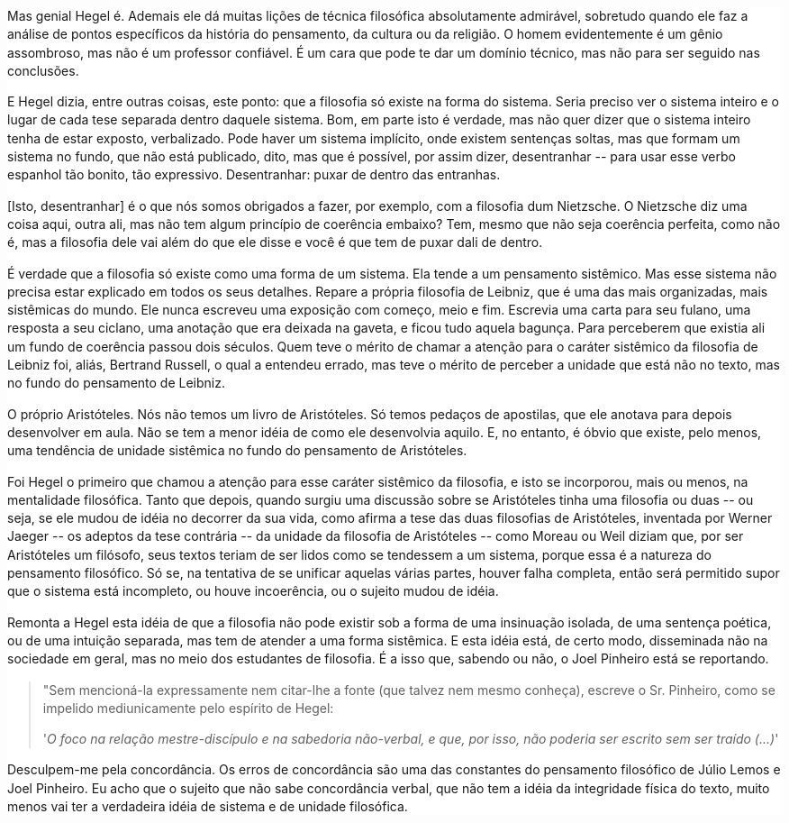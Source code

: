 Mas genial Hegel é. Ademais ele dá muitas lições de técnica filosófica absolutamente admirável, sobretudo quando ele faz a análise de pontos específicos da história do pensamento, da cultura ou da religião. O homem evidentemente é um gênio assombroso, mas não é um professor confiável. É um cara que pode te dar um domínio técnico, mas não para ser seguido nas conclusões.

E Hegel dizia, entre outras coisas, este ponto: que a filosofia só existe na forma do sistema. Seria preciso ver o sistema inteiro e o lugar de cada tese separada dentro daquele sistema. Bom, em parte isto é verdade, mas não quer dizer que o sistema inteiro tenha de estar exposto, verbalizado. Pode haver um sistema implícito, onde existem sentenças soltas, mas que formam um sistema no fundo, que não está publicado, dito, mas que é possível, por assim dizer, desentranhar -- para usar esse verbo espanhol tão bonito, tão expressivo. Desentranhar: puxar de dentro das entranhas.

\[Isto, desentranhar\] é o que nós somos obrigados a fazer, por exemplo, com a filosofia dum Nietzsche. O Nietzsche diz uma coisa aqui, outra ali, mas não tem algum princípio de coerência embaixo? Tem, mesmo que não seja coerência perfeita, como não é, mas a filosofia dele vai além do que ele disse e você é que tem de puxar dali de dentro.

É verdade que a filosofia só existe como uma forma de um sistema. Ela tende a um pensamento sistêmico. Mas esse sistema não precisa estar explicado em todos os seus detalhes. Repare a própria filosofia de Leibniz, que é uma das mais organizadas, mais sistêmicas do mundo. Ele nunca escreveu uma exposição com começo, meio e fim. Escrevia uma carta para seu fulano, uma resposta a seu ciclano, uma anotação que era deixada na gaveta, e ficou tudo aquela bagunça. Para perceberem que existia ali um fundo de coerência passou dois séculos. Quem teve o mérito de chamar a atenção para o caráter sistêmico da filosofia de Leibniz foi, aliás, Bertrand Russell, o qual a entendeu errado, mas teve o mérito de perceber a unidade que está não no texto, mas no fundo do pensamento de Leibniz.

O próprio Aristóteles. Nós não temos um livro de Aristóteles. Só temos pedaços de apostilas, que ele anotava para depois desenvolver em aula. Não se tem a menor idéia de como ele desenvolvia aquilo. E, no entanto, é óbvio que existe, pelo menos, uma tendência de unidade sistêmica no fundo do pensamento de Aristóteles.

Foi Hegel o primeiro que chamou a atenção para esse caráter sistêmico da filosofia, e isto se incorporou, mais ou menos, na mentalidade filosófica. Tanto que depois, quando surgiu uma discussão sobre se Aristóteles tinha uma filosofia ou duas -- ou seja, se ele mudou de idéia no decorrer da sua vida, como afirma a tese das duas filosofias de Aristóteles, inventada por Werner Jaeger -- os adeptos da tese contrária -- da unidade da filosofia de Aristóteles -- como Moreau ou Weil diziam que, por ser Aristóteles um filósofo, seus textos teriam de ser lidos como se tendessem a um sistema, porque essa é a natureza do pensamento filosófico. Só se, na tentativa de se unificar aquelas várias partes, houver falha completa, então será permitido supor que o sistema está incompleto, ou houve incoerência, ou o sujeito mudou de idéia.

Remonta a Hegel esta idéia de que a filosofia não pode existir sob a forma de uma insinuação isolada, de uma sentença poética, ou de uma intuição separada, mas tem de atender a uma forma sistêmica. E esta idéia está, de certo modo, disseminada não na sociedade em geral, mas no meio dos estudantes de filosofia. É a isso que, sabendo ou não, o Joel Pinheiro está se reportando.

> "Sem mencioná-la expressamente nem citar-lhe a fonte (que talvez nem mesmo conheça), escreve o Sr. Pinheiro, como se impelido mediunicamente pelo espírito de Hegel:
>
> '*O foco na relação mestre-discípulo e na sabedoria não-verbal, e que, por isso, não poderia ser escrito sem ser traído (\...)*'

Desculpem-me pela concordância. Os erros de concordância são uma das constantes do pensamento filosófico de Júlio Lemos e Joel Pinheiro. Eu acho que o sujeito que não sabe concordância verbal, que não tem a idéia da integridade física do texto, muito menos vai ter a verdadeira idéia de sistema e de unidade filosófica.
